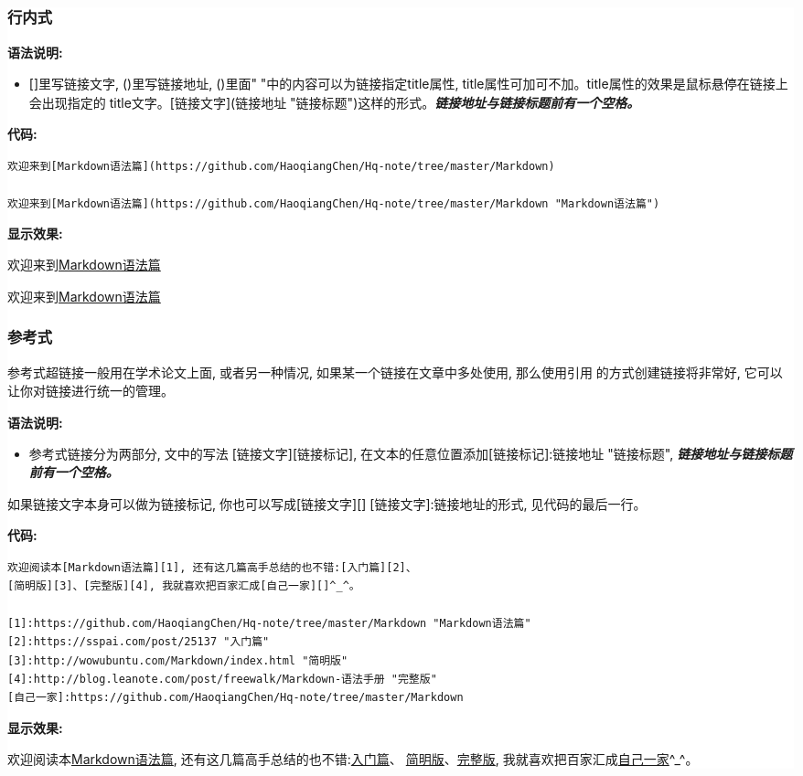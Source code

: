 ### 行内式

**语法说明:**

- []里写链接文字, ()里写链接地址, ()里面" "中的内容可以为链接指定title属性, title属性可加可不加。title属性的效果是鼠标悬停在链接上会出现指定的 title文字。\[链接文字\]\(链接地址 "链接标题"\)这样的形式。***链接地址与链接标题前有一个空格。***

**代码:**

```
欢迎来到[Markdown语法篇](https://github.com/HaoqiangChen/Hq-note/tree/master/Markdown)

欢迎来到[Markdown语法篇](https://github.com/HaoqiangChen/Hq-note/tree/master/Markdown "Markdown语法篇")

```

**显示效果:**

欢迎来到[Markdown语法篇](https://github.com/HaoqiangChen/Hq-note/tree/master/Markdown)

欢迎来到[Markdown语法篇](https://github.com/HaoqiangChen/Hq-note/tree/master/Markdown "Markdown语法篇")



### 参考式

参考式超链接一般用在学术论文上面, 或者另一种情况, 如果某一个链接在文章中多处使用, 那么使用引用 的方式创建链接将非常好, 它可以让你对链接进行统一的管理。

**语法说明:**

- 参考式链接分为两部分, 文中的写法 [链接文字][链接标记], 在文本的任意位置添加[链接标记]:链接地址 &#34;链接标题&#34;, ***链接地址与链接标题前有一个空格。***

如果链接文字本身可以做为链接标记, 你也可以写成[链接文字][]
[链接文字]:链接地址的形式, 见代码的最后一行。

**代码:**

```
欢迎阅读本[Markdown语法篇][1], 还有这几篇高手总结的也不错:[入门篇][2]、
[简明版][3]、[完整版][4], 我就喜欢把百家汇成[自己一家][]^_^。

[1]:https://github.com/HaoqiangChen/Hq-note/tree/master/Markdown "Markdown语法篇"
[2]:https://sspai.com/post/25137 "入门篇"
[3]:http://wowubuntu.com/Markdown/index.html "简明版"
[4]:http://blog.leanote.com/post/freewalk/Markdown-语法手册 "完整版"
[自己一家]:https://github.com/HaoqiangChen/Hq-note/tree/master/Markdown

```

**显示效果:**

欢迎阅读本[Markdown语法篇][1], 还有这几篇高手总结的也不错:[入门篇][2]、
[简明版][3]、[完整版][4], 我就喜欢把百家汇成[自己一家][]^_^。

[1]:https://github.com/HaoqiangChen/Hq-note/tree/master/Markdown "Markdown语法篇"
[2]:https://sspai.com/post/25137 "入门篇"
[3]:http://wowubuntu.com/Markdown/index.html "简明版"
[4]:http://blog.leanote.com/post/freewalk/Markdown-语法手册 "完整版"
[自己一家]:https://github.com/HaoqiangChen/Hq-note/tree/master/Markdown


[1]: http://fangr.cc